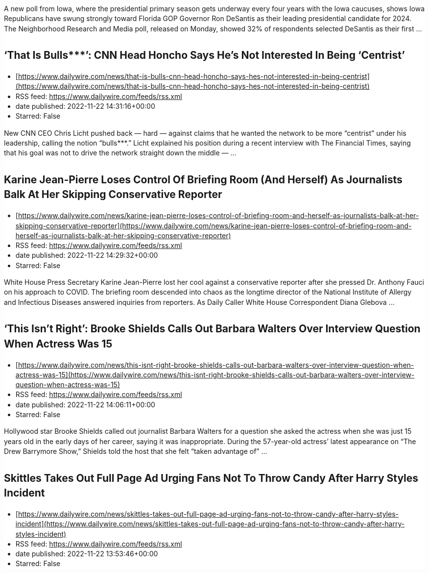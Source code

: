 A new poll from Iowa, where the presidential primary season gets underway every four years with the Iowa caucuses, shows Iowa Republicans have swung strongly toward Florida GOP Governor Ron DeSantis as their leading presidential candidate for 2024. The Neighborhood Research and Media poll, released on Monday, showed 32% of respondents selected DeSantis as their first ...

## ‘That Is Bulls***’: CNN Head Honcho Says He’s Not Interested In Being ‘Centrist’
 - [https://www.dailywire.com/news/that-is-bulls-cnn-head-honcho-says-hes-not-interested-in-being-centrist](https://www.dailywire.com/news/that-is-bulls-cnn-head-honcho-says-hes-not-interested-in-being-centrist)
 - RSS feed: https://www.dailywire.com/feeds/rss.xml
 - date published: 2022-11-22 14:31:16+00:00
 - Starred: False

New CNN CEO Chris Licht pushed back — hard — against claims that he wanted the network to be more &#8220;centrist&#8221; under his leadership, calling the notion &#8220;bulls***.&#8221; Licht explained his position during a recent interview with The Financial Times, saying that his goal was not to drive the network straight down the middle — ...

## Karine Jean-Pierre Loses Control Of Briefing Room (And Herself) As Journalists Balk At Her Skipping Conservative Reporter
 - [https://www.dailywire.com/news/karine-jean-pierre-loses-control-of-briefing-room-and-herself-as-journalists-balk-at-her-skipping-conservative-reporter](https://www.dailywire.com/news/karine-jean-pierre-loses-control-of-briefing-room-and-herself-as-journalists-balk-at-her-skipping-conservative-reporter)
 - RSS feed: https://www.dailywire.com/feeds/rss.xml
 - date published: 2022-11-22 14:29:32+00:00
 - Starred: False

White House Press Secretary Karine Jean-Pierre lost her cool against a conservative reporter after she pressed Dr. Anthony Fauci on his approach to COVID. The briefing room descended into chaos as the longtime director of the National Institute of Allergy and Infectious Diseases answered inquiries from reporters. As Daily Caller White House Correspondent Diana Glebova ...

## ‘This Isn’t Right’: Brooke Shields Calls Out Barbara Walters Over Interview Question When Actress Was 15
 - [https://www.dailywire.com/news/this-isnt-right-brooke-shields-calls-out-barbara-walters-over-interview-question-when-actress-was-15](https://www.dailywire.com/news/this-isnt-right-brooke-shields-calls-out-barbara-walters-over-interview-question-when-actress-was-15)
 - RSS feed: https://www.dailywire.com/feeds/rss.xml
 - date published: 2022-11-22 14:06:11+00:00
 - Starred: False

Hollywood star Brooke Shields called out journalist Barbara Walters for a question she asked the actress when she was just 15 years old in the early days of her career, saying it was inappropriate. During the 57-year-old actress&#8217; latest appearance on &#8220;The Drew Barrymore Show,&#8221; Shields told the host that she felt &#8220;taken advantage of&#8221; ...

## Skittles Takes Out Full Page Ad Urging Fans Not To Throw Candy After Harry Styles Incident
 - [https://www.dailywire.com/news/skittles-takes-out-full-page-ad-urging-fans-not-to-throw-candy-after-harry-styles-incident](https://www.dailywire.com/news/skittles-takes-out-full-page-ad-urging-fans-not-to-throw-candy-after-harry-styles-incident)
 - RSS feed: https://www.dailywire.com/feeds/rss.xml
 - date published: 2022-11-22 13:53:46+00:00
 - Starred: False
